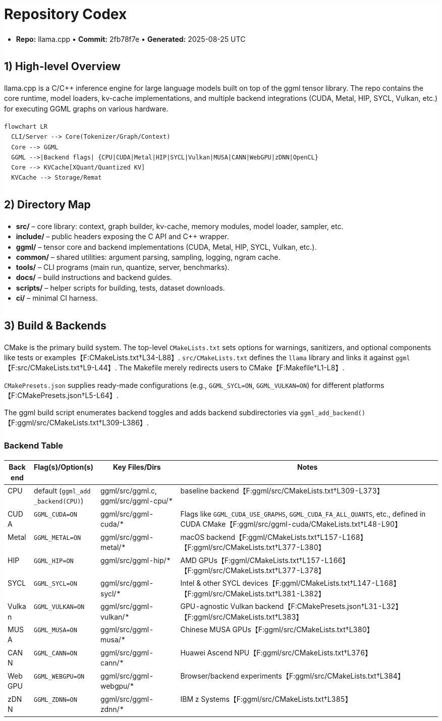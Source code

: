 # Repository Codex
- **Repo:** llama.cpp  • **Commit:** 2fb78f7e • **Generated:** 2025-08-25 UTC

## 1) High-level Overview
llama.cpp is a C/C++ inference engine for large language models built on top of the ggml tensor library. The repo contains the core runtime, model loaders, kv-cache implementations, and multiple backend integrations (CUDA, Metal, HIP, SYCL, Vulkan, etc.) for executing GGML graphs on various hardware.

```mermaid
flowchart LR
  CLI/Server --> Core(Tokenizer/Graph/Context)
  Core --> GGML
  GGML -->|Backend flags| {CPU|CUDA|Metal|HIP|SYCL|Vulkan|MUSA|CANN|WebGPU|zDNN|OpenCL}
  Core --> KVCache[XQuant/Quantized KV]
  KVCache --> Storage/Remat
```

## 2) Directory Map
- **src/** – core library: context, graph builder, kv-cache, memory modules, model loader, sampler, etc.
- **include/** – public headers exposing the C API and C++ wrapper.
- **ggml/** – tensor core and backend implementations (CUDA, Metal, HIP, SYCL, Vulkan, etc.).
- **common/** – shared utilities: argument parsing, sampling, logging, ngram cache.
- **tools/** – CLI programs (main run, quantize, server, benchmarks).
- **docs/** – build instructions and backend guides.
- **scripts/** – helper scripts for building, tests, dataset downloads.
- **ci/** – minimal CI harness.

## 3) Build & Backends
CMake is the primary build system. The top-level `CMakeLists.txt` sets options for warnings, sanitizers, and optional components like tests or examples【F:CMakeLists.txt†L34-L88】. `src/CMakeLists.txt` defines the `llama` library and links it against `ggml`【F:src/CMakeLists.txt†L9-L44】. The Makefile merely redirects users to CMake【F:Makefile†L1-L8】.

`CMakePresets.json` supplies ready-made configurations (e.g., `GGML_SYCL=ON`, `GGML_VULKAN=ON`) for different platforms【F:CMakePresets.json†L5-L64】.

The ggml build script enumerates backend toggles and adds backend subdirectories via `ggml_add_backend()`【F:ggml/src/CMakeLists.txt†L309-L386】.

### Backend Table
| Backend | Flag(s)/Option(s) | Key Files/Dirs | Notes |
|---------|------------------|----------------|-------|
| CPU | default (`ggml_add_backend(CPU)`) | ggml/src/ggml.c, ggml/src/ggml-cpu/* | baseline backend【F:ggml/src/CMakeLists.txt†L309-L373】 |
| CUDA | `GGML_CUDA=ON` | ggml/src/ggml-cuda/* | Flags like `GGML_CUDA_USE_GRAPHS`, `GGML_CUDA_FA_ALL_QUANTS`, etc., defined in CUDA CMake【F:ggml/src/ggml-cuda/CMakeLists.txt†L48-L90】 |
| Metal | `GGML_METAL=ON` | ggml/src/ggml-metal/* | macOS backend【F:ggml/CMakeLists.txt†L157-L168】【F:ggml/src/CMakeLists.txt†L377-L380】 |
| HIP | `GGML_HIP=ON` | ggml/src/ggml-hip/* | AMD GPUs【F:ggml/CMakeLists.txt†L157-L166】【F:ggml/src/CMakeLists.txt†L377-L378】 |
| SYCL | `GGML_SYCL=ON` | ggml/src/ggml-sycl/* | Intel & other SYCL devices【F:ggml/CMakeLists.txt†L147-L168】【F:ggml/src/CMakeLists.txt†L381-L382】 |
| Vulkan | `GGML_VULKAN=ON` | ggml/src/ggml-vulkan/* | GPU-agnostic Vulkan backend【F:CMakePresets.json†L31-L32】【F:ggml/src/CMakeLists.txt†L383】 |
| MUSA | `GGML_MUSA=ON` | ggml/src/ggml-musa/* | Chinese MUSA GPUs【F:ggml/src/CMakeLists.txt†L380】 |
| CANN | `GGML_CANN=ON` | ggml/src/ggml-cann/* | Huawei Ascend NPU【F:ggml/src/CMakeLists.txt†L376】 |
| WebGPU | `GGML_WEBGPU=ON` | ggml/src/ggml-webgpu/* | Browser/backend experiments【F:ggml/src/CMakeLists.txt†L384】 |
| zDNN | `GGML_ZDNN=ON` | ggml/src/ggml-zdnn/* | IBM z Systems【F:ggml/src/CMakeLists.txt†L385】 |